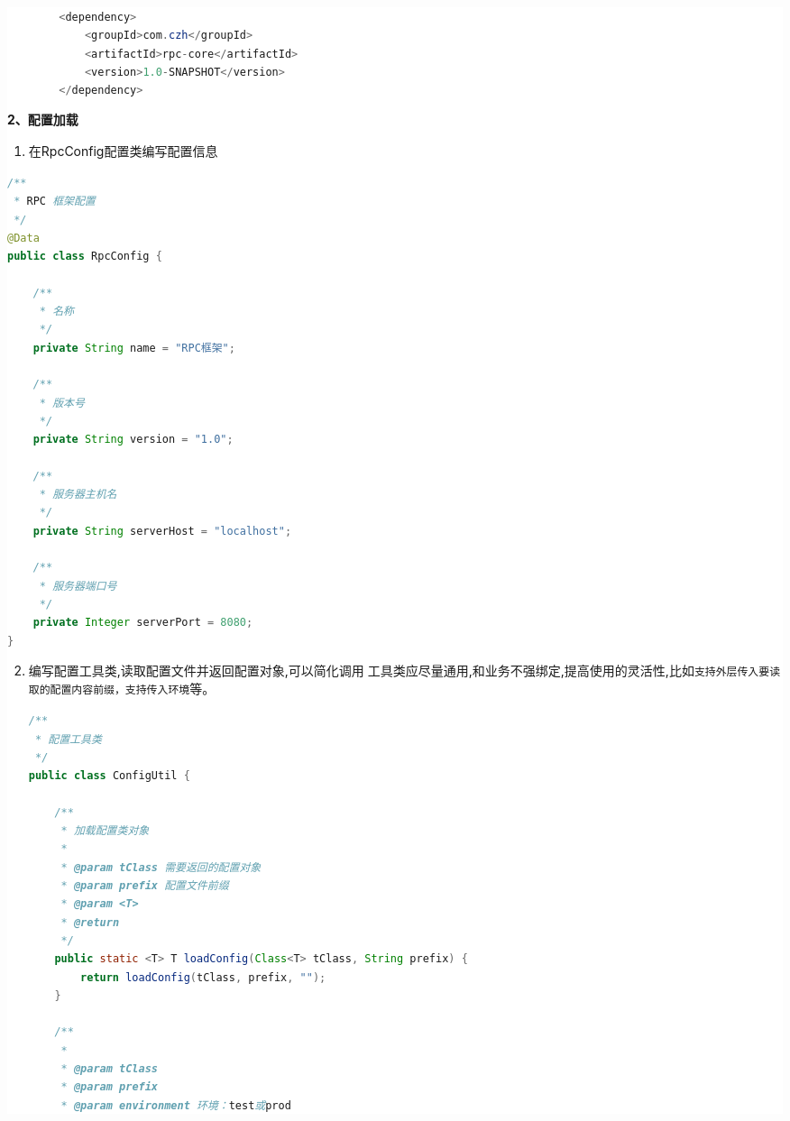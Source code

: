 ```java
        <dependency>
            <groupId>com.czh</groupId>
            <artifactId>rpc-core</artifactId>
            <version>1.0-SNAPSHOT</version>
        </dependency>
```

**2、配置加载**

1. 在RpcConfig配置类编写配置信息

```java
/**
 * RPC 框架配置
 */
@Data
public class RpcConfig {

    /**
     * 名称
     */
    private String name = "RPC框架";

    /**
     * 版本号
     */
    private String version = "1.0";

    /**
     * 服务器主机名
     */
    private String serverHost = "localhost";

    /**
     * 服务器端口号
     */
    private Integer serverPort = 8080;
}
```

2. 编写配置工具类,读取配置文件并返回配置对象,可以简化调用
   工具类应尽量通用,和业务不强绑定,提高使用的灵活性,比如`支持外层传入要读取的配置内容前缀，支持传入环境`等。

   ```java
   /**
    * 配置工具类
    */
   public class ConfigUtil {
   
       /**
        * 加载配置类对象
        *
        * @param tClass 需要返回的配置对象
        * @param prefix 配置文件前缀
        * @param <T>
        * @return
        */
       public static <T> T loadConfig(Class<T> tClass, String prefix) {
           return loadConfig(tClass, prefix, "");
       }
   
       /**
        * 
        * @param tClass
        * @param prefix
        * @param environment 环境：test或prod
   ```
